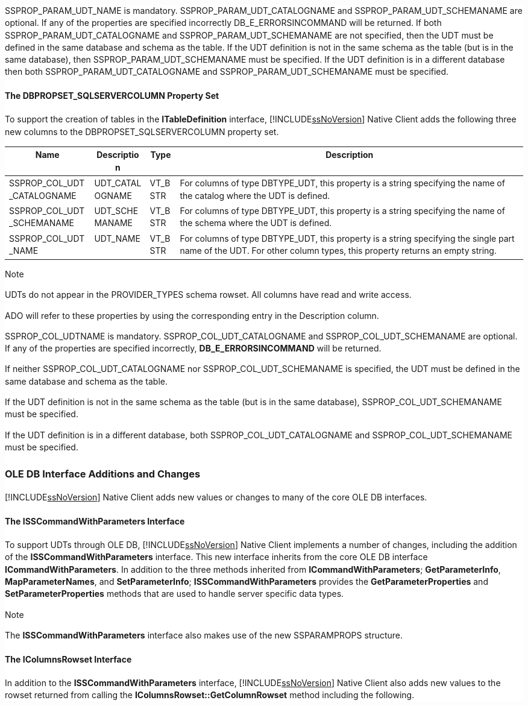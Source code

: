  SSPROP_PARAM_UDT_NAME is mandatory. SSPROP_PARAM_UDT_CATALOGNAME and SSPROP_PARAM_UDT_SCHEMANAME are optional. If any of the properties are specified incorrectly DB_E_ERRORSINCOMMAND will be returned. If both SSPROP_PARAM_UDT_CATALOGNAME and SSPROP_PARAM_UDT_SCHEMANAME are not specified, then the UDT must be defined in the same database and schema as the table. If the UDT definition is not in the same schema as the table (but is in the same database), then SSPROP_PARAM_UDT_SCHEMANAME must be specified. If the UDT definition is in a different database then both SSPROP_PARAM_UDT_CATALOGNAME and SSPROP_PARAM_UDT_SCHEMANAME must be specified.  
  
#### The DBPROPSET_SQLSERVERCOLUMN Property Set  
 To support the creation of tables in the **ITableDefinition** interface, [!INCLUDE[ssNoVersion](../../../includes/ssnoversion-md.md)] Native Client adds the following three new columns to the DBPROPSET_SQLSERVERCOLUMN property set.  
  
|Name|Description|Type|Description|  
|----------|-----------------|----------|-----------------|  
|SSPROP_COL_UDT_CATALOGNAME|UDT_CATALOGNAME|VT_BSTR|For columns of type DBTYPE_UDT, this property is a string specifying the name of the catalog where the UDT is defined.|  
|SSPROP_COL_UDT_SCHEMANAME|UDT_SCHEMANAME|VT_BSTR|For columns of type DBTYPE_UDT, this property is a string specifying the name of the schema where the UDT is defined.|  
|SSPROP_COL_UDT_NAME|UDT_NAME|VT_BSTR|For columns of type DBTYPE_UDT, this property is a string specifying the single part name of the UDT. For other column types, this property returns an empty string.|  
  
> [!NOTE]  
>  UDTs do not appear in the PROVIDER_TYPES schema rowset. All columns have read and write access.  
  
 ADO will refer to these properties by using the corresponding entry in the Description column.  
  
 SSPROP_COL_UDTNAME is mandatory. SSPROP_COL_UDT_CATALOGNAME and SSPROP_COL_UDT_SCHEMANAME are optional. If any of the properties are specified incorrectly, **DB_E_ERRORSINCOMMAND** will be returned.  
  
 If neither SSPROP_COL_UDT_CATALOGNAME nor SSPROP_COL_UDT_SCHEMANAME is specified, the UDT must be defined in the same database and schema as the table.  
  
 If the UDT definition is not in the same schema as the table (but is in the same database), SSPROP_COL_UDT_SCHEMANAME must be specified.  
  
 If the UDT definition is in a different database, both SSPROP_COL_UDT_CATALOGNAME and SSPROP_COL_UDT_SCHEMANAME must be specified.  
  
### OLE DB Interface Additions and Changes  
 [!INCLUDE[ssNoVersion](../../../includes/ssnoversion-md.md)] Native Client adds new values or changes to many of the core OLE DB interfaces.  
  
#### The ISSCommandWithParameters Interface  
 To support UDTs through OLE DB, [!INCLUDE[ssNoVersion](../../../includes/ssnoversion-md.md)] Native Client implements a number of changes, including the addition of the **ISSCommandWithParameters** interface. This new interface inherits from the core OLE DB interface **ICommandWithParameters**. In addition to the three methods inherited from **ICommandWithParameters**; **GetParameterInfo**, **MapParameterNames**, and **SetParameterInfo**; **ISSCommandWithParameters** provides the **GetParameterProperties** and **SetParameterProperties** methods that are used to handle server specific data types.  
  
> [!NOTE]  
>  The **ISSCommandWithParameters** interface also makes use of the new SSPARAMPROPS structure.  
  
#### The IColumnsRowset Interface  
 In addition to the **ISSCommandWithParameters** interface, [!INCLUDE[ssNoVersion](../../../includes/ssnoversion-md.md)] Native Client also adds new values to the rowset returned from calling the **IColumnsRowset::GetColumnRowset** method including the following.  
  